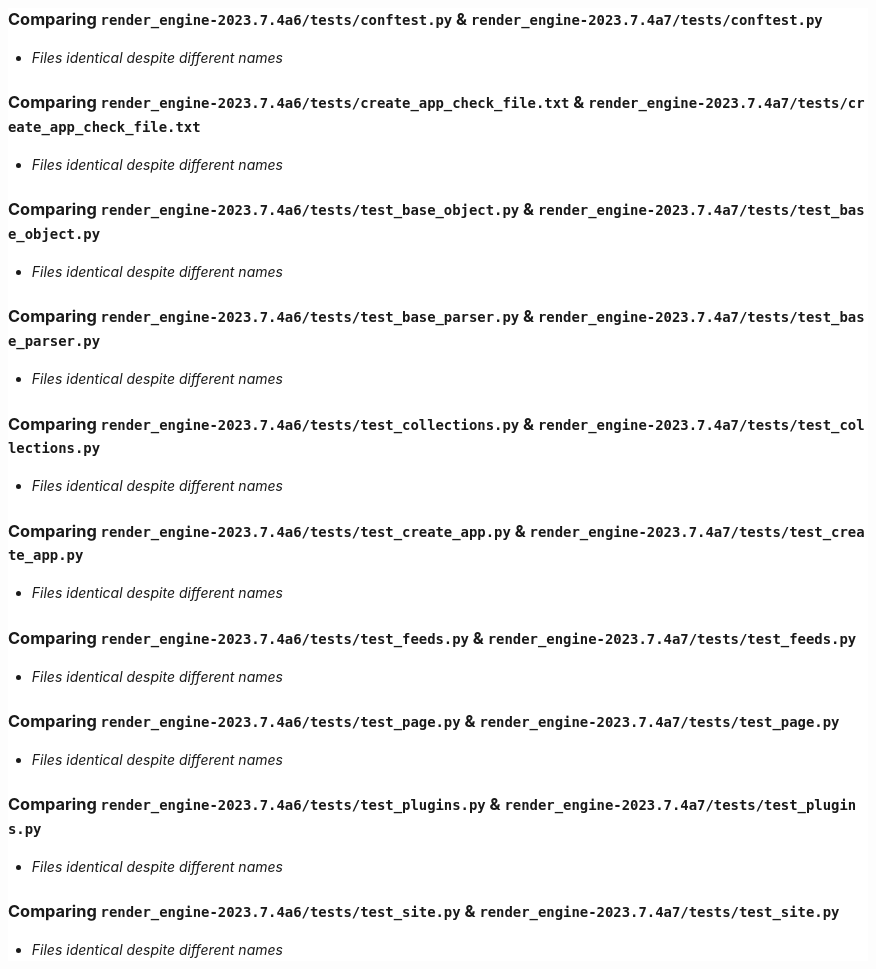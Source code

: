 ### Comparing `render_engine-2023.7.4a6/tests/conftest.py` & `render_engine-2023.7.4a7/tests/conftest.py`

 * *Files identical despite different names*

### Comparing `render_engine-2023.7.4a6/tests/create_app_check_file.txt` & `render_engine-2023.7.4a7/tests/create_app_check_file.txt`

 * *Files identical despite different names*

### Comparing `render_engine-2023.7.4a6/tests/test_base_object.py` & `render_engine-2023.7.4a7/tests/test_base_object.py`

 * *Files identical despite different names*

### Comparing `render_engine-2023.7.4a6/tests/test_base_parser.py` & `render_engine-2023.7.4a7/tests/test_base_parser.py`

 * *Files identical despite different names*

### Comparing `render_engine-2023.7.4a6/tests/test_collections.py` & `render_engine-2023.7.4a7/tests/test_collections.py`

 * *Files identical despite different names*

### Comparing `render_engine-2023.7.4a6/tests/test_create_app.py` & `render_engine-2023.7.4a7/tests/test_create_app.py`

 * *Files identical despite different names*

### Comparing `render_engine-2023.7.4a6/tests/test_feeds.py` & `render_engine-2023.7.4a7/tests/test_feeds.py`

 * *Files identical despite different names*

### Comparing `render_engine-2023.7.4a6/tests/test_page.py` & `render_engine-2023.7.4a7/tests/test_page.py`

 * *Files identical despite different names*

### Comparing `render_engine-2023.7.4a6/tests/test_plugins.py` & `render_engine-2023.7.4a7/tests/test_plugins.py`

 * *Files identical despite different names*

### Comparing `render_engine-2023.7.4a6/tests/test_site.py` & `render_engine-2023.7.4a7/tests/test_site.py`

 * *Files identical despite different names*

